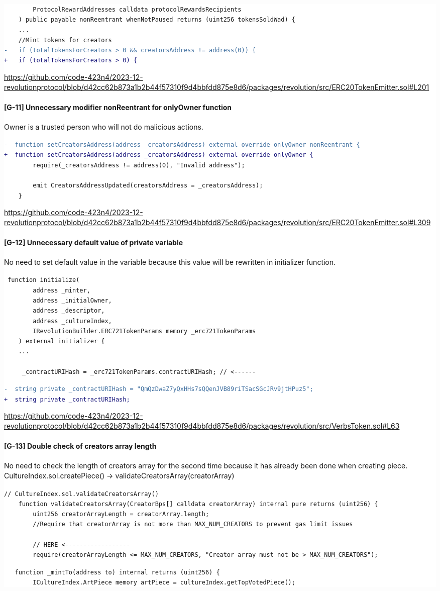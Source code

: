 ```diff
        ProtocolRewardAddresses calldata protocolRewardsRecipients
    ) public payable nonReentrant whenNotPaused returns (uint256 tokensSoldWad) {
    ...
    //Mint tokens for creators
-   if (totalTokensForCreators > 0 && creatorsAddress != address(0)) {
+   if (totalTokensForCreators > 0) {
```
https://github.com/code-423n4/2023-12-revolutionprotocol/blob/d42cc62b873a1b2b44f57310f9d4bbfdd875e8d6/packages/revolution/src/ERC20TokenEmitter.sol#L201

#### [G-11] Unnecessary modifier nonReentrant for onlyOwner function
Owner is a trusted person who will not do malicious actions.
```diff
-  function setCreatorsAddress(address _creatorsAddress) external override onlyOwner nonReentrant {
+  function setCreatorsAddress(address _creatorsAddress) external override onlyOwner {
        require(_creatorsAddress != address(0), "Invalid address");

        emit CreatorsAddressUpdated(creatorsAddress = _creatorsAddress);
    }
```
https://github.com/code-423n4/2023-12-revolutionprotocol/blob/d42cc62b873a1b2b44f57310f9d4bbfdd875e8d6/packages/revolution/src/ERC20TokenEmitter.sol#L309

#### [G-12] Unnecessary default value of private variable
No need to set default value in the variable because this value will be rewritten in initializer function.
```solidity
 function initialize(
        address _minter,
        address _initialOwner,
        address _descriptor,
        address _cultureIndex,
        IRevolutionBuilder.ERC721TokenParams memory _erc721TokenParams
    ) external initializer {
    ...
    
     _contractURIHash = _erc721TokenParams.contractURIHash; // <------
```
```diff
-  string private _contractURIHash = "QmQzDwaZ7yQxHHs7sQQenJVB89riTSacSGcJRv9jtHPuz5";
+  string private _contractURIHash;
```
https://github.com/code-423n4/2023-12-revolutionprotocol/blob/d42cc62b873a1b2b44f57310f9d4bbfdd875e8d6/packages/revolution/src/VerbsToken.sol#L63

#### [G-13] Double check of creators array length
No need to check the length of creators array for the second time because it has already been done when creating piece. CultureIndex.sol.createPiece() -> validateCreatorsArray(creatorArray)
```solidity
// CultureIndex.sol.validateCreatorsArray()
    function validateCreatorsArray(CreatorBps[] calldata creatorArray) internal pure returns (uint256) {
        uint256 creatorArrayLength = creatorArray.length;
        //Require that creatorArray is not more than MAX_NUM_CREATORS to prevent gas limit issues
        
        // HERE <------------------
        require(creatorArrayLength <= MAX_NUM_CREATORS, "Creator array must not be > MAX_NUM_CREATORS");

```
```diff
   function _mintTo(address to) internal returns (uint256) {
        ICultureIndex.ArtPiece memory artPiece = cultureIndex.getTopVotedPiece();

```
